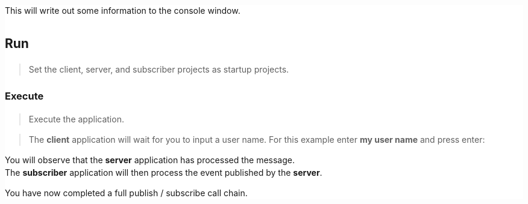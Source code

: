 This will write out some information to the console window.

## Run

> Set the client, server, and subscriber projects as startup projects.

### Execute

> Execute the application.

> The **client** application will wait for you to input a user name.  For this example enter **my user name** and press enter:

<div class='alert alert-info'>You will observe that the <strong>server</strong> application has processed the message.</div>

<div class='alert alert-info'>The <strong>subscriber</strong> application will then process the event published by the <strong>server</strong>.</div>

You have now completed a full publish / subscribe call chain.
